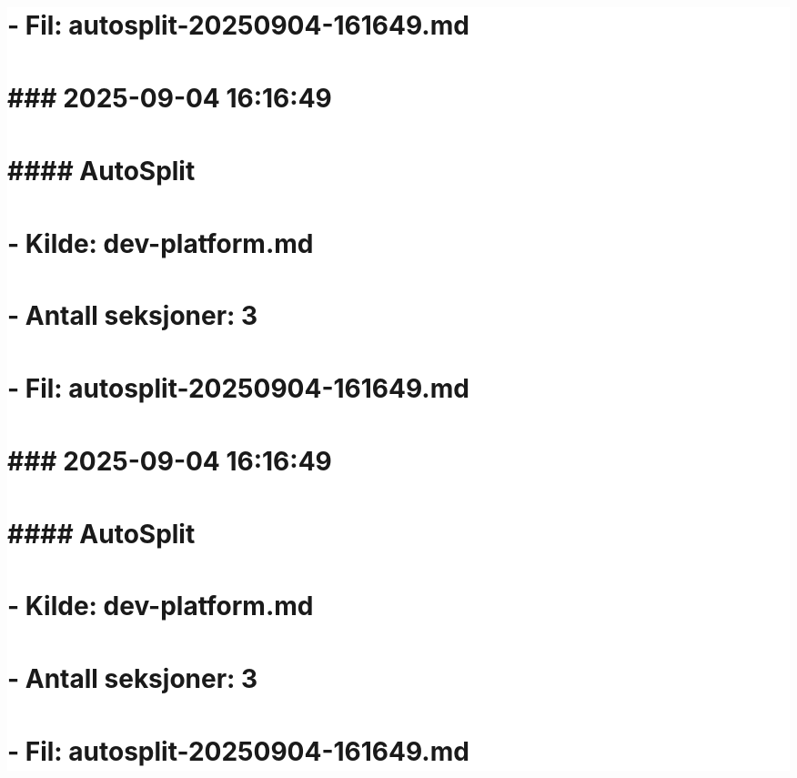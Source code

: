 # \- Fil: autosplit-20250904-161649.md

#

#

#

#

# \### 2025-09-04 16:16:49

# \#### AutoSplit

# \- Kilde: dev-platform.md

# \- Antall seksjoner: 3

# \- Fil: autosplit-20250904-161649.md

#

#

#

#

# \### 2025-09-04 16:16:49

# \#### AutoSplit

# \- Kilde: dev-platform.md

# \- Antall seksjoner: 3

# \- Fil: autosplit-20250904-161649.md

#

#

#
